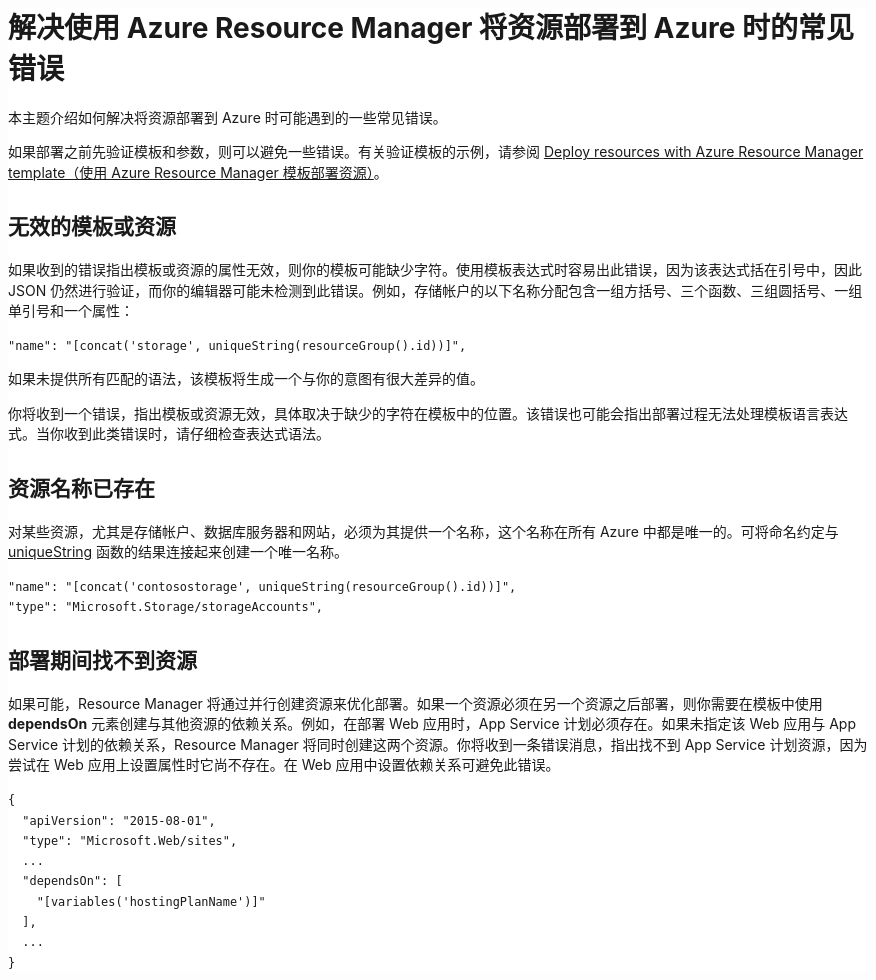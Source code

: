 
<properties
   pageTitle="常见的 Azure 部署错误 | Azure"
   description="介绍如何解决使用 Azure Resource Manager 部署时遇到的常见错误。"
   services="azure-resource-manager"
   documentationCenter=""
   tags=""
   authors="tfitzmac"
   manager="timlt"
   editor="tysonn"/>

<tags
   ms.service="azure-resource-manager"
   ms.date="04/19/2016"
   wacn.date="06/20/2016"/>

# 解决使用 Azure Resource Manager 将资源部署到 Azure 时的常见错误

本主题介绍如何解决将资源部署到 Azure 时可能遇到的一些常见错误。

如果部署之前先验证模板和参数，则可以避免一些错误。有关验证模板的示例，请参阅 [Deploy resources with Azure Resource Manager template（使用 Azure Resource Manager 模板部署资源）](/documentation/articles/resource-group-template-deploy)。

## 无效的模板或资源

如果收到的错误指出模板或资源的属性无效，则你的模板可能缺少字符。使用模板表达式时容易出此错误，因为该表达式括在引号中，因此 JSON 仍然进行验证，而你的编辑器可能未检测到此错误。例如，存储帐户的以下名称分配包含一组方括号、三个函数、三组圆括号、一组单引号和一个属性：

    "name": "[concat('storage', uniqueString(resourceGroup().id))]",

如果未提供所有匹配的语法，该模板将生成一个与你的意图有很大差异的值。

你将收到一个错误，指出模板或资源无效，具体取决于缺少的字符在模板中的位置。该错误也可能会指出部署过程无法处理模板语言表达式。当你收到此类错误时，请仔细检查表达式语法。

## 资源名称已存在

对某些资源，尤其是存储帐户、数据库服务器和网站，必须为其提供一个名称，这个名称在所有 Azure 中都是唯一的。可将命名约定与 [uniqueString](/documentation/articles/resource-group-template-functions/#uniquestring) 函数的结果连接起来创建一个唯一名称。
 
    "name": "[concat('contosostorage', uniqueString(resourceGroup().id))]", 
    "type": "Microsoft.Storage/storageAccounts", 

## 部署期间找不到资源

如果可能，Resource Manager 将通过并行创建资源来优化部署。如果一个资源必须在另一个资源之后部署，则你需要在模板中使用 **dependsOn** 元素创建与其他资源的依赖关系。例如，在部署 Web 应用时，App Service 计划必须存在。如果未指定该 Web 应用与 App Service 计划的依赖关系，Resource Manager 将同时创建这两个资源。你将收到一条错误消息，指出找不到 App Service 计划资源，因为尝试在 Web 应用上设置属性时它尚不存在。在 Web 应用中设置依赖关系可避免此错误。

    {
      "apiVersion": "2015-08-01",
      "type": "Microsoft.Web/sites",
      ...
      "dependsOn": [
        "[variables('hostingPlanName')]"
      ],
      ...
    }
